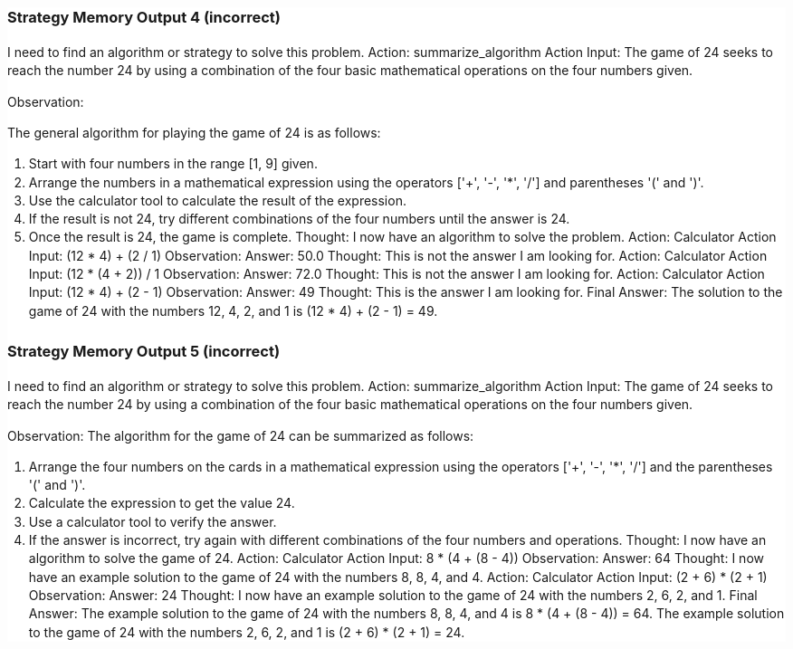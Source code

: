### Strategy Memory Output 4 (incorrect)

I need to find an algorithm or strategy to solve this problem.
Action: summarize_algorithm
Action Input: The game of 24 seeks to reach the number 24 by using a combination of the four basic mathematical operations on the four numbers given.

Observation:

The general algorithm for playing the game of 24 is as follows:

1. Start with four numbers in the range [1, 9] given.
2. Arrange the numbers in a mathematical expression using the operators ['+', '-', '*', '/'] and parentheses '(' and ')'.
3. Use the calculator tool to calculate the result of the expression.
4. If the result is not 24, try different combinations of the four numbers until the answer is 24.
5. Once the result is 24, the game is complete.
   Thought: I now have an algorithm to solve the problem.
   Action: Calculator
   Action Input: (12 \* 4) + (2 / 1)
   Observation: Answer: 50.0
   Thought: This is not the answer I am looking for.
   Action: Calculator
   Action Input: (12 \* (4 + 2)) / 1
   Observation: Answer: 72.0
   Thought: This is not the answer I am looking for.
   Action: Calculator
   Action Input: (12 \* 4) + (2 - 1)
   Observation: Answer: 49
   Thought: This is the answer I am looking for.
   Final Answer: The solution to the game of 24 with the numbers 12, 4, 2, and 1 is (12 \* 4) + (2 - 1) = 49.

### Strategy Memory Output 5 (incorrect)

I need to find an algorithm or strategy to solve this problem.
Action: summarize_algorithm
Action Input: The game of 24 seeks to reach the number 24 by using a combination of the four basic mathematical operations on the four numbers given.

Observation:
The algorithm for the game of 24 can be summarized as follows:

1. Arrange the four numbers on the cards in a mathematical expression using the operators ['+', '-', '*', '/'] and the parentheses '(' and ')'.
2. Calculate the expression to get the value 24.
3. Use a calculator tool to verify the answer.
4. If the answer is incorrect, try again with different combinations of the four numbers and operations.
   Thought: I now have an algorithm to solve the game of 24.
   Action: Calculator
   Action Input: 8 \* (4 + (8 - 4))
   Observation: Answer: 64
   Thought: I now have an example solution to the game of 24 with the numbers 8, 8, 4, and 4.
   Action: Calculator
   Action Input: (2 + 6) \* (2 + 1)
   Observation: Answer: 24
   Thought: I now have an example solution to the game of 24 with the numbers 2, 6, 2, and 1.
   Final Answer: The example solution to the game of 24 with the numbers 8, 8, 4, and 4 is 8 \* (4 + (8 - 4)) = 64. The example solution to the game of 24 with the numbers 2, 6, 2, and 1 is (2 + 6) \* (2 + 1) = 24.
